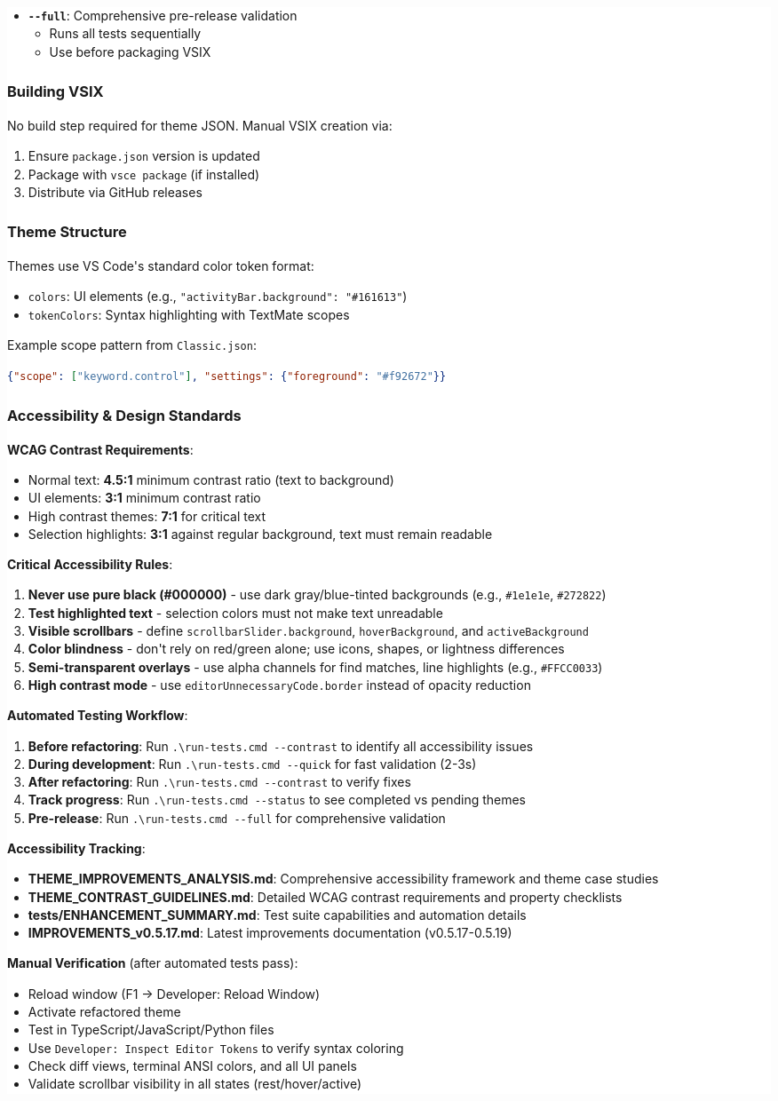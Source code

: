 - **`--full`**: Comprehensive pre-release validation
  - Runs all tests sequentially
  - Use before packaging VSIX

### Building VSIX
No build step required for theme JSON. Manual VSIX creation via:
1. Ensure `package.json` version is updated
2. Package with `vsce package` (if installed)
3. Distribute via GitHub releases

### Theme Structure
Themes use VS Code's standard color token format:
- `colors`: UI elements (e.g., `"activityBar.background": "#161613"`)
- `tokenColors`: Syntax highlighting with TextMate scopes

Example scope pattern from `Classic.json`:
```json
{"scope": ["keyword.control"], "settings": {"foreground": "#f92672"}}
```

### Accessibility & Design Standards

**WCAG Contrast Requirements**:
- Normal text: **4.5:1** minimum contrast ratio (text to background)
- UI elements: **3:1** minimum contrast ratio
- High contrast themes: **7:1** for critical text
- Selection highlights: **3:1** against regular background, text must remain readable

**Critical Accessibility Rules**:
1. **Never use pure black (#000000)** - use dark gray/blue-tinted backgrounds (e.g., `#1e1e1e`, `#272822`)
2. **Test highlighted text** - selection colors must not make text unreadable
3. **Visible scrollbars** - define `scrollbarSlider.background`, `hoverBackground`, and `activeBackground`
4. **Color blindness** - don't rely on red/green alone; use icons, shapes, or lightness differences
5. **Semi-transparent overlays** - use alpha channels for find matches, line highlights (e.g., `#FFCC0033`)
6. **High contrast mode** - use `editorUnnecessaryCode.border` instead of opacity reduction

**Automated Testing Workflow**:
1. **Before refactoring**: Run `.\run-tests.cmd --contrast` to identify all accessibility issues
2. **During development**: Run `.\run-tests.cmd --quick` for fast validation (2-3s)
3. **After refactoring**: Run `.\run-tests.cmd --contrast` to verify fixes
4. **Track progress**: Run `.\run-tests.cmd --status` to see completed vs pending themes
5. **Pre-release**: Run `.\run-tests.cmd --full` for comprehensive validation

**Accessibility Tracking**:
- **THEME_IMPROVEMENTS_ANALYSIS.md**: Comprehensive accessibility framework and theme case studies
- **THEME_CONTRAST_GUIDELINES.md**: Detailed WCAG contrast requirements and property checklists
- **tests/ENHANCEMENT_SUMMARY.md**: Test suite capabilities and automation details
- **IMPROVEMENTS_v0.5.17.md**: Latest improvements documentation (v0.5.17-0.5.19)

**Manual Verification** (after automated tests pass):
- Reload window (F1 → Developer: Reload Window)
- Activate refactored theme
- Test in TypeScript/JavaScript/Python files
- Use `Developer: Inspect Editor Tokens` to verify syntax coloring
- Check diff views, terminal ANSI colors, and all UI panels
- Validate scrollbar visibility in all states (rest/hover/active)
